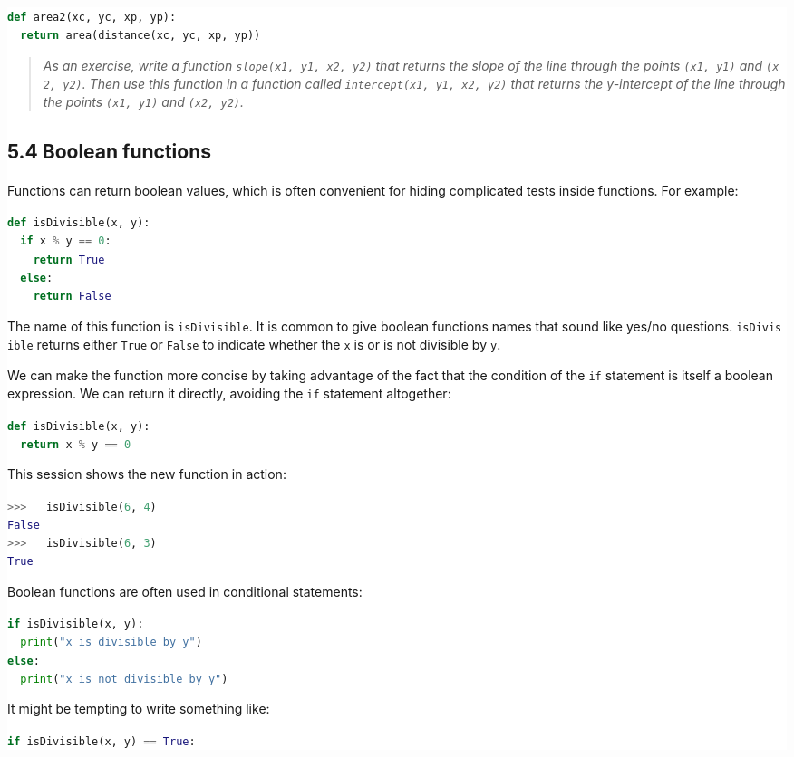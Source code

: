 ```python
def area2(xc, yc, xp, yp):
  return area(distance(xc, yc, xp, yp))
```

> _As an exercise, write a function `slope(x1, y1, x2, y2)` that returns the slope of the line through the points `(x1, y1)` and `(x2, y2)`. Then use this function in a function called `intercept(x1, y1, x2, y2)` that returns the y-intercept of the line through the points `(x1, y1)` and `(x2, y2)`._

## 5.4 Boolean functions

Functions can return boolean values, which is often convenient for hiding complicated tests inside functions. For example:

```python
def isDivisible(x, y):
  if x % y == 0:
    return True
  else:
    return False
```

The name of this function is `isDivisible`. It is common to give boolean functions names that sound like yes/no questions. `isDivisible` returns either `True` or `False` to indicate whether the `x` is or is not divisible by `y`.

We can make the function more concise by taking advantage of the fact that the condition of the `if` statement is itself a boolean expression. We can return it directly, avoiding the `if` statement altogether:

```python
def isDivisible(x, y):
  return x % y == 0
```

This session shows the new function in action:

```python
>>>   isDivisible(6, 4)
False
>>>   isDivisible(6, 3)
True
```

Boolean functions are often used in conditional statements:

```python
if isDivisible(x, y):
  print("x is divisible by y")
else:
  print("x is not divisible by y")
```

It might be tempting to write something like:

```python
if isDivisible(x, y) == True:
```
